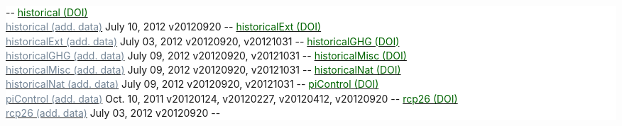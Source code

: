 <td align="left">--</td>
</tr>
<tr>
<td align="left"><a href="http://dx.doi.org/10.1594/WDCC/CMIP5.NCCNMhi" target="_blank"><span style="color: darkgreen;">historical (DOI)</span></a><br />
<a href="http://cera-www.dkrz.de/WDCC/CMIP5/Compact.jsp?acronym=NCCNMhiu1" target="_blank"><span style="color: LightSlateGrey;">historical (add. data)</span></a></td>
<td align="left">July 10, 2012</td>
<td align="left">v20120920</td>
<td align="left">--</td>
</tr>
<tr>
<td align="left"><a href="http://dx.doi.org/10.1594/WDCC/CMIP5.NCCNMhx" target="_blank"><span style="color: darkgreen;">historicalExt (DOI)</span></a><br />
<a href="http://cera-www.dkrz.de/WDCC/CMIP5/Compact.jsp?acronym=NCCNMhxu1" target="_blank"><span style="color: LightSlateGrey;">historicalExt (add. data)</span></a></td>
<td align="left">July 03, 2012</td>
<td align="left">v20120920, v20121031</td>
<td align="left">--</td>
</tr>
<tr>
<td align="left"><a href="http://dx.doi.org/10.1594/WDCC/CMIP5.NCCNMhg" target="_blank"><span style="color: darkgreen;">historicalGHG (DOI)</span></a><br />
<a href="http://cera-www.dkrz.de/WDCC/CMIP5/Compact.jsp?acronym=NCCNMhgu1" target="_blank"><span style="color: LightSlateGrey;">historicalGHG (add. data)</span></a></td>
<td align="left">July 09, 2012</td>
<td align="left">v20120920, v20121031</td>
<td align="left">--</td>
</tr>
<tr>
<td align="left"><a href="http://dx.doi.org/10.1594/WDCC/CMIP5.NCCNMhm" target="_blank"><span style="color: darkgreen;">historicalMisc (DOI)</span></a><br />
<a href="http://cera-www.dkrz.de/WDCC/CMIP5/Compact.jsp?acronym=NCCNMhmu1" target="_blank"><span style="color: LightSlateGrey;">historicalMisc (add. data)</span></a></td>
<td align="left">July 09, 2012</td>
<td align="left">v20120920, v20121031</td>
<td align="left">--</td>
</tr>
<tr>
<td align="left"><a href="http://dx.doi.org/10.1594/WDCC/CMIP5.NCCNMhn" target="_blank"><span style="color: darkgreen;">historicalNat (DOI)</span></a><br />
<a href="http://cera-www.dkrz.de/WDCC/CMIP5/Compact.jsp?acronym=NCCNMhnu1" target="_blank"><span style="color: LightSlateGrey;">historicalNat (add. data)</span></a></td>
<td align="left">July 09, 2012</td>
<td align="left">v20120920, v20121031</td>
<td align="left">--</td>
</tr>
<tr>
<td align="left"><a href="http://dx.doi.org/10.1594/WDCC/CMIP5.NCCNMpc" target="_blank"><span style="color: darkgreen;">piControl (DOI)</span></a><br />
<a href="http://cera-www.dkrz.de/WDCC/CMIP5/Compact.jsp?acronym=NCCNMpc_s1" target="_blank"><span style="color: LightSlateGrey;">piControl (add. data)</span></a></td>
<td align="left">Oct. 10, 2011</td>
<td align="left">v20120124, v20120227, v20120412, v20120920</td>
<td align="left">--</td>
</tr>
<tr>
<td align="left"><a href="http://dx.doi.org/10.1594/WDCC/CMIP5.NCCNMr2" target="_blank"><span style="color: darkgreen;">rcp26 (DOI)</span></a><br />
<a href="http://cera-www.dkrz.de/WDCC/CMIP5/Compact.jsp?acronym=NCCNMr2u1" target="_blank"><span style="color: LightSlateGrey;">rcp26 (add. data)</span></a></td>
<td align="left">July 03, 2012</td>
<td align="left">v20120920</td>
<td align="left">--</td>